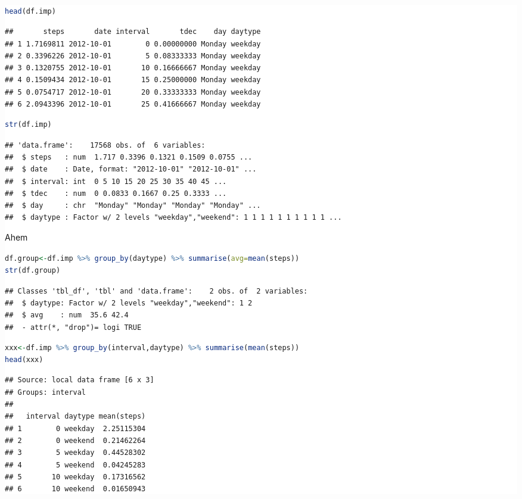 
```r
head(df.imp)
```

```
##       steps       date interval       tdec    day daytype
## 1 1.7169811 2012-10-01        0 0.00000000 Monday weekday
## 2 0.3396226 2012-10-01        5 0.08333333 Monday weekday
## 3 0.1320755 2012-10-01       10 0.16666667 Monday weekday
## 4 0.1509434 2012-10-01       15 0.25000000 Monday weekday
## 5 0.0754717 2012-10-01       20 0.33333333 Monday weekday
## 6 2.0943396 2012-10-01       25 0.41666667 Monday weekday
```

```r
str(df.imp)
```

```
## 'data.frame':	17568 obs. of  6 variables:
##  $ steps   : num  1.717 0.3396 0.1321 0.1509 0.0755 ...
##  $ date    : Date, format: "2012-10-01" "2012-10-01" ...
##  $ interval: int  0 5 10 15 20 25 30 35 40 45 ...
##  $ tdec    : num  0 0.0833 0.1667 0.25 0.3333 ...
##  $ day     : chr  "Monday" "Monday" "Monday" "Monday" ...
##  $ daytype : Factor w/ 2 levels "weekday","weekend": 1 1 1 1 1 1 1 1 1 1 ...
```
Ahem

```r
df.group<-df.imp %>% group_by(daytype) %>% summarise(avg=mean(steps))
str(df.group)
```

```
## Classes 'tbl_df', 'tbl' and 'data.frame':	2 obs. of  2 variables:
##  $ daytype: Factor w/ 2 levels "weekday","weekend": 1 2
##  $ avg    : num  35.6 42.4
##  - attr(*, "drop")= logi TRUE
```

```r
xxx<-df.imp %>% group_by(interval,daytype) %>% summarise(mean(steps))
head(xxx)
```

```
## Source: local data frame [6 x 3]
## Groups: interval
## 
##   interval daytype mean(steps)
## 1        0 weekday  2.25115304
## 2        0 weekend  0.21462264
## 3        5 weekday  0.44528302
## 4        5 weekend  0.04245283
## 5       10 weekday  0.17316562
## 6       10 weekend  0.01650943
```

